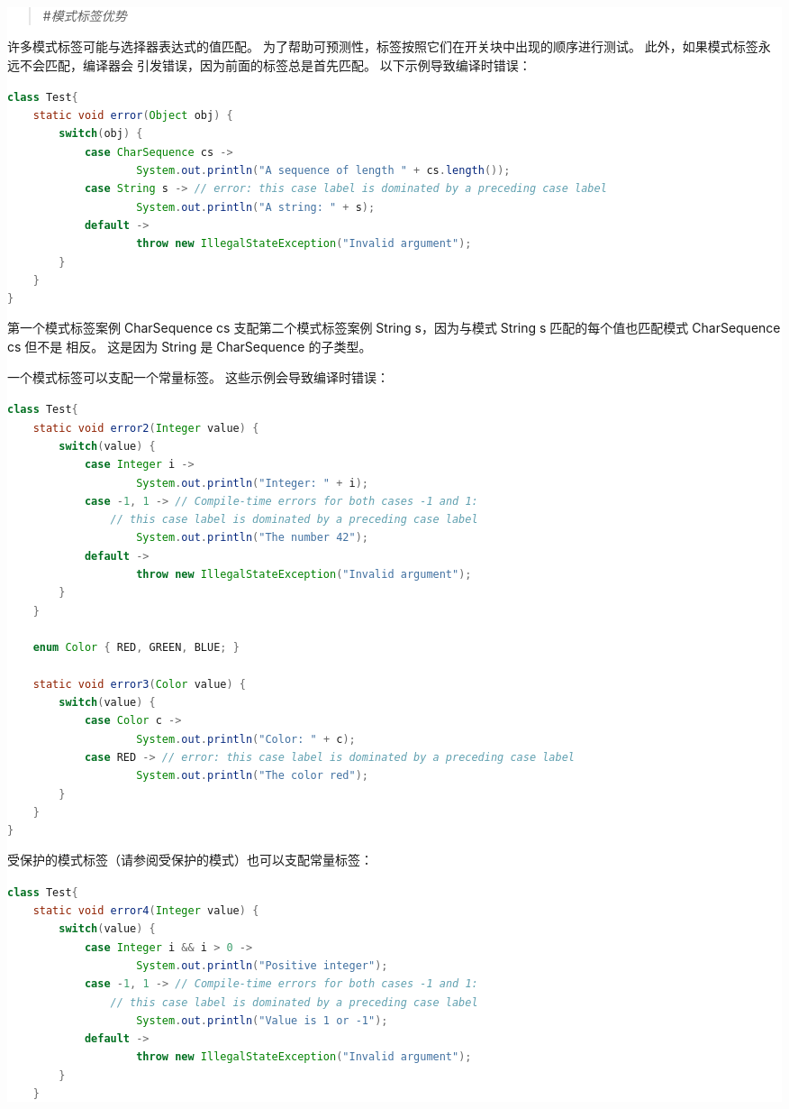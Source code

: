 ```java
```

> #*模式标签优势*

许多模式标签可能与选择器表达式的值匹配。 为了帮助可预测性，标签按照它们在开关块中出现的顺序进行测试。 此外，如果模式标签永远不会匹配，编译器会
引发错误，因为前面的标签总是首先匹配。 以下示例导致编译时错误：
```java
class Test{
    static void error(Object obj) {
        switch(obj) {
            case CharSequence cs ->
                    System.out.println("A sequence of length " + cs.length());
            case String s -> // error: this case label is dominated by a preceding case label
                    System.out.println("A string: " + s);
            default ->
                    throw new IllegalStateException("Invalid argument");
        }
    }
}
```

第一个模式标签案例 CharSequence cs 支配第二个模式标签案例 String s，因为与模式 String s 匹配的每个值也匹配模式 CharSequence cs 但不是
相反。 这是因为 String 是 CharSequence 的子类型。

一个模式标签可以支配一个常量标签。 这些示例会导致编译时错误：
```java
class Test{
    static void error2(Integer value) {
        switch(value) {
            case Integer i ->
                    System.out.println("Integer: " + i);
            case -1, 1 -> // Compile-time errors for both cases -1 and 1:
                // this case label is dominated by a preceding case label       
                    System.out.println("The number 42");
            default ->
                    throw new IllegalStateException("Invalid argument");
        }
    }

    enum Color { RED, GREEN, BLUE; }

    static void error3(Color value) {
        switch(value) {
            case Color c ->
                    System.out.println("Color: " + c);
            case RED -> // error: this case label is dominated by a preceding case label
                    System.out.println("The color red");
        }
    }
}
```

受保护的模式标签（请参阅受保护的模式）也可以支配常量标签：
```java
class Test{
    static void error4(Integer value) {
        switch(value) {
            case Integer i && i > 0 ->
                    System.out.println("Positive integer");
            case -1, 1 -> // Compile-time errors for both cases -1 and 1:
                // this case label is dominated by a preceding case label
                    System.out.println("Value is 1 or -1");
            default ->
                    throw new IllegalStateException("Invalid argument");
        }
    }
```